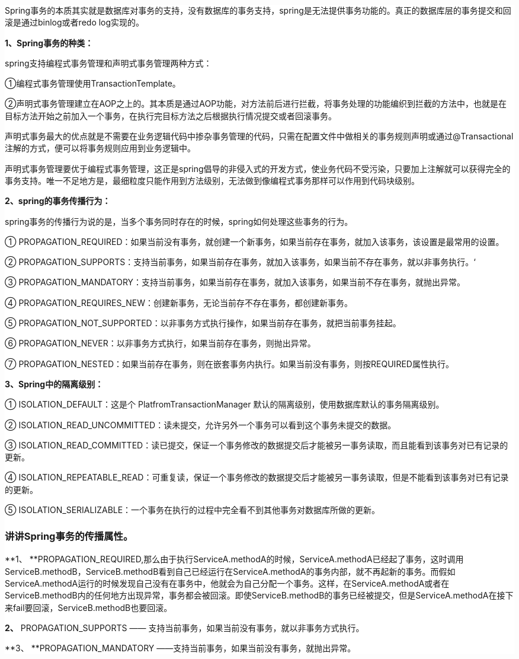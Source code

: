 Spring事务的本质其实就是数据库对事务的支持，没有数据库的事务支持，spring是无法提供事务功能的。真正的数据库层的事务提交和回滚是通过binlog或者redo log实现的。



**1、Spring事务的种类：**

spring支持编程式事务管理和声明式事务管理两种方式：

①编程式事务管理使用TransactionTemplate。

②声明式事务管理建立在AOP之上的。其本质是通过AOP功能，对方法前后进行拦截，将事务处理的功能编织到拦截的方法中，也就是在目标方法开始之前加入一个事务，在执行完目标方法之后根据执行情况提交或者回滚事务。

声明式事务最大的优点就是不需要在业务逻辑代码中掺杂事务管理的代码，只需在配置文件中做相关的事务规则声明或通过@Transactional注解的方式，便可以将事务规则应用到业务逻辑中。

声明式事务管理要优于编程式事务管理，这正是spring倡导的非侵入式的开发方式，使业务代码不受污染，只要加上注解就可以获得完全的事务支持。唯一不足地方是，最细粒度只能作用到方法级别，无法做到像编程式事务那样可以作用到代码块级别。



**2、spring的事务传播行为：**

spring事务的传播行为说的是，当多个事务同时存在的时候，spring如何处理这些事务的行为。

① PROPAGATION_REQUIRED：如果当前没有事务，就创建一个新事务，如果当前存在事务，就加入该事务，该设置是最常用的设置。

② PROPAGATION_SUPPORTS：支持当前事务，如果当前存在事务，就加入该事务，如果当前不存在事务，就以非事务执行。‘

③ PROPAGATION_MANDATORY：支持当前事务，如果当前存在事务，就加入该事务，如果当前不存在事务，就抛出异常。

④ PROPAGATION_REQUIRES_NEW：创建新事务，无论当前存不存在事务，都创建新事务。

⑤ PROPAGATION_NOT_SUPPORTED：以非事务方式执行操作，如果当前存在事务，就把当前事务挂起。

⑥ PROPAGATION_NEVER：以非事务方式执行，如果当前存在事务，则抛出异常。

⑦ PROPAGATION_NESTED：如果当前存在事务，则在嵌套事务内执行。如果当前没有事务，则按REQUIRED属性执行。



**3、Spring中的隔离级别：**

① ISOLATION_DEFAULT：这是个 PlatfromTransactionManager 默认的隔离级别，使用数据库默认的事务隔离级别。

② ISOLATION_READ_UNCOMMITTED：读未提交，允许另外一个事务可以看到这个事务未提交的数据。

③ ISOLATION_READ_COMMITTED：读已提交，保证一个事务修改的数据提交后才能被另一事务读取，而且能看到该事务对已有记录的更新。

④ ISOLATION_REPEATABLE_READ：可重复读，保证一个事务修改的数据提交后才能被另一事务读取，但是不能看到该事务对已有记录的更新。

⑤ ISOLATION_SERIALIZABLE：一个事务在执行的过程中完全看不到其他事务对数据库所做的更新。





### 讲讲Spring事务的传播属性。

**1、 **PROPAGATION_REQUIRED,那么由于执行ServiceA.methodA的时候，ServiceA.methodA已经起了事务，这时调用ServiceB.methodB，ServiceB.methodB看到自己已经运行在ServiceA.methodA的事务内部，就不再起新的事务。而假如ServiceA.methodA运行的时候发现自己没有在事务中，他就会为自己分配一个事务。这样，在ServiceA.methodA或者在ServiceB.methodB内的任何地方出现异常，事务都会被回滚。即使ServiceB.methodB的事务已经被提交，但是ServiceA.methodA在接下来fail要回滚，ServiceB.methodB也要回滚。  

**2、** PROPAGATION_SUPPORTS —— 支持当前事务，如果当前没有事务，就以非事务方式执行。  

**3、 **PROPAGATION_MANDATORY ——支持当前事务，如果当前没有事务，就抛出异常。  

